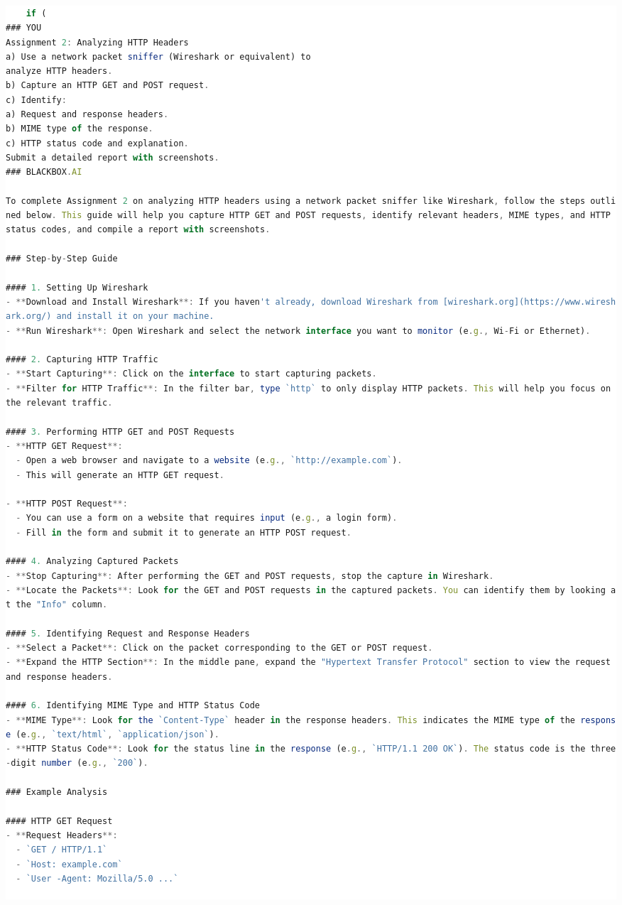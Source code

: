 ```javascript
    if (
### YOU
Assignment 2: Analyzing HTTP Headers
a) Use a network packet sniffer (Wireshark or equivalent) to
analyze HTTP headers.
b) Capture an HTTP GET and POST request.
c) Identify:
a) Request and response headers.
b) MIME type of the response.
c) HTTP status code and explanation.
Submit a detailed report with screenshots.
### BLACKBOX.AI

To complete Assignment 2 on analyzing HTTP headers using a network packet sniffer like Wireshark, follow the steps outlined below. This guide will help you capture HTTP GET and POST requests, identify relevant headers, MIME types, and HTTP status codes, and compile a report with screenshots.

### Step-by-Step Guide

#### 1. Setting Up Wireshark
- **Download and Install Wireshark**: If you haven't already, download Wireshark from [wireshark.org](https://www.wireshark.org/) and install it on your machine.
- **Run Wireshark**: Open Wireshark and select the network interface you want to monitor (e.g., Wi-Fi or Ethernet).

#### 2. Capturing HTTP Traffic
- **Start Capturing**: Click on the interface to start capturing packets.
- **Filter for HTTP Traffic**: In the filter bar, type `http` to only display HTTP packets. This will help you focus on the relevant traffic.

#### 3. Performing HTTP GET and POST Requests
- **HTTP GET Request**:
  - Open a web browser and navigate to a website (e.g., `http://example.com`).
  - This will generate an HTTP GET request.

- **HTTP POST Request**:
  - You can use a form on a website that requires input (e.g., a login form).
  - Fill in the form and submit it to generate an HTTP POST request.

#### 4. Analyzing Captured Packets
- **Stop Capturing**: After performing the GET and POST requests, stop the capture in Wireshark.
- **Locate the Packets**: Look for the GET and POST requests in the captured packets. You can identify them by looking at the "Info" column.

#### 5. Identifying Request and Response Headers
- **Select a Packet**: Click on the packet corresponding to the GET or POST request.
- **Expand the HTTP Section**: In the middle pane, expand the "Hypertext Transfer Protocol" section to view the request and response headers.

#### 6. Identifying MIME Type and HTTP Status Code
- **MIME Type**: Look for the `Content-Type` header in the response headers. This indicates the MIME type of the response (e.g., `text/html`, `application/json`).
- **HTTP Status Code**: Look for the status line in the response (e.g., `HTTP/1.1 200 OK`). The status code is the three-digit number (e.g., `200`).

### Example Analysis

#### HTTP GET Request
- **Request Headers**:
  - `GET / HTTP/1.1`
  - `Host: example.com`
  - `User -Agent: Mozilla/5.0 ...`
  
```
